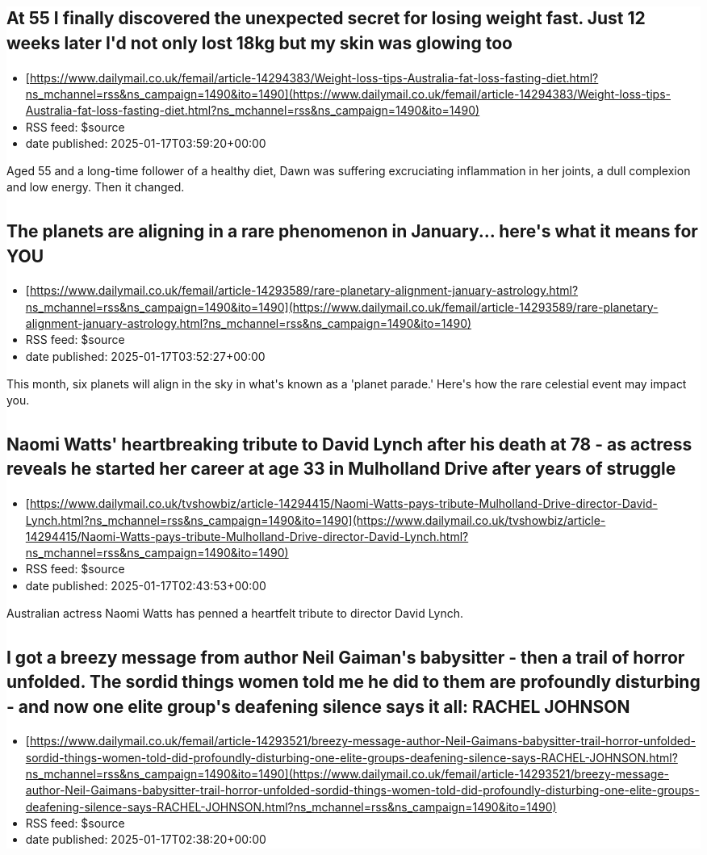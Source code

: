 ## At 55 I finally discovered the unexpected secret for losing weight fast. Just 12 weeks later I'd not only lost 18kg but my skin was glowing too
 - [https://www.dailymail.co.uk/femail/article-14294383/Weight-loss-tips-Australia-fat-loss-fasting-diet.html?ns_mchannel=rss&ns_campaign=1490&ito=1490](https://www.dailymail.co.uk/femail/article-14294383/Weight-loss-tips-Australia-fat-loss-fasting-diet.html?ns_mchannel=rss&ns_campaign=1490&ito=1490)
 - RSS feed: $source
 - date published: 2025-01-17T03:59:20+00:00

Aged 55 and a long-time follower of a healthy diet, Dawn was suffering excruciating inflammation in her joints, a dull complexion and low energy. Then it changed.

## The planets are aligning in a rare phenomenon in January... here's what it means for YOU
 - [https://www.dailymail.co.uk/femail/article-14293589/rare-planetary-alignment-january-astrology.html?ns_mchannel=rss&ns_campaign=1490&ito=1490](https://www.dailymail.co.uk/femail/article-14293589/rare-planetary-alignment-january-astrology.html?ns_mchannel=rss&ns_campaign=1490&ito=1490)
 - RSS feed: $source
 - date published: 2025-01-17T03:52:27+00:00

This month, six planets will align in the sky in what's known as a 'planet parade.' Here's how the rare celestial event may impact you.

## Naomi Watts' heartbreaking tribute to David Lynch after his death at 78 - as actress reveals he started her career at age 33 in Mulholland Drive after years of struggle
 - [https://www.dailymail.co.uk/tvshowbiz/article-14294415/Naomi-Watts-pays-tribute-Mulholland-Drive-director-David-Lynch.html?ns_mchannel=rss&ns_campaign=1490&ito=1490](https://www.dailymail.co.uk/tvshowbiz/article-14294415/Naomi-Watts-pays-tribute-Mulholland-Drive-director-David-Lynch.html?ns_mchannel=rss&ns_campaign=1490&ito=1490)
 - RSS feed: $source
 - date published: 2025-01-17T02:43:53+00:00

Australian actress Naomi Watts has penned a heartfelt tribute to director David Lynch.

## I got a breezy message from author Neil Gaiman's babysitter - then a trail of horror unfolded. The sordid things women told me he did to them are profoundly disturbing - and now one elite group's deafening silence says it all: RACHEL JOHNSON
 - [https://www.dailymail.co.uk/femail/article-14293521/breezy-message-author-Neil-Gaimans-babysitter-trail-horror-unfolded-sordid-things-women-told-did-profoundly-disturbing-one-elite-groups-deafening-silence-says-RACHEL-JOHNSON.html?ns_mchannel=rss&ns_campaign=1490&ito=1490](https://www.dailymail.co.uk/femail/article-14293521/breezy-message-author-Neil-Gaimans-babysitter-trail-horror-unfolded-sordid-things-women-told-did-profoundly-disturbing-one-elite-groups-deafening-silence-says-RACHEL-JOHNSON.html?ns_mchannel=rss&ns_campaign=1490&ito=1490)
 - RSS feed: $source
 - date published: 2025-01-17T02:38:20+00:00
